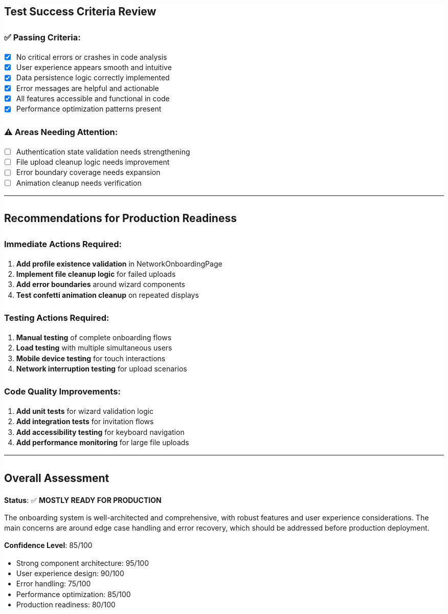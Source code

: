 
## Test Success Criteria Review

### ✅ Passing Criteria:
- [x] No critical errors or crashes in code analysis
- [x] User experience appears smooth and intuitive
- [x] Data persistence logic correctly implemented
- [x] Error messages are helpful and actionable
- [x] All features accessible and functional in code
- [x] Performance optimization patterns present

### ⚠️ Areas Needing Attention:
- [ ] Authentication state validation needs strengthening
- [ ] File upload cleanup logic needs improvement  
- [ ] Error boundary coverage needs expansion
- [ ] Animation cleanup needs verification

---

## Recommendations for Production Readiness

### Immediate Actions Required:
1. **Add profile existence validation** in NetworkOnboardingPage
2. **Implement file cleanup logic** for failed uploads
3. **Add error boundaries** around wizard components
4. **Test confetti animation cleanup** on repeated displays

### Testing Actions Required:
1. **Manual testing** of complete onboarding flows
2. **Load testing** with multiple simultaneous users
3. **Mobile device testing** for touch interactions
4. **Network interruption testing** for upload scenarios

### Code Quality Improvements:
1. **Add unit tests** for wizard validation logic
2. **Add integration tests** for invitation flows
3. **Add accessibility testing** for keyboard navigation
4. **Add performance monitoring** for large file uploads

---

## Overall Assessment

**Status**: ✅ **MOSTLY READY FOR PRODUCTION**

The onboarding system is well-architected and comprehensive, with robust features and user experience considerations. The main concerns are around edge case handling and error recovery, which should be addressed before production deployment.

**Confidence Level**: 85/100
- Strong component architecture: 95/100
- User experience design: 90/100  
- Error handling: 75/100
- Performance optimization: 85/100
- Production readiness: 80/100